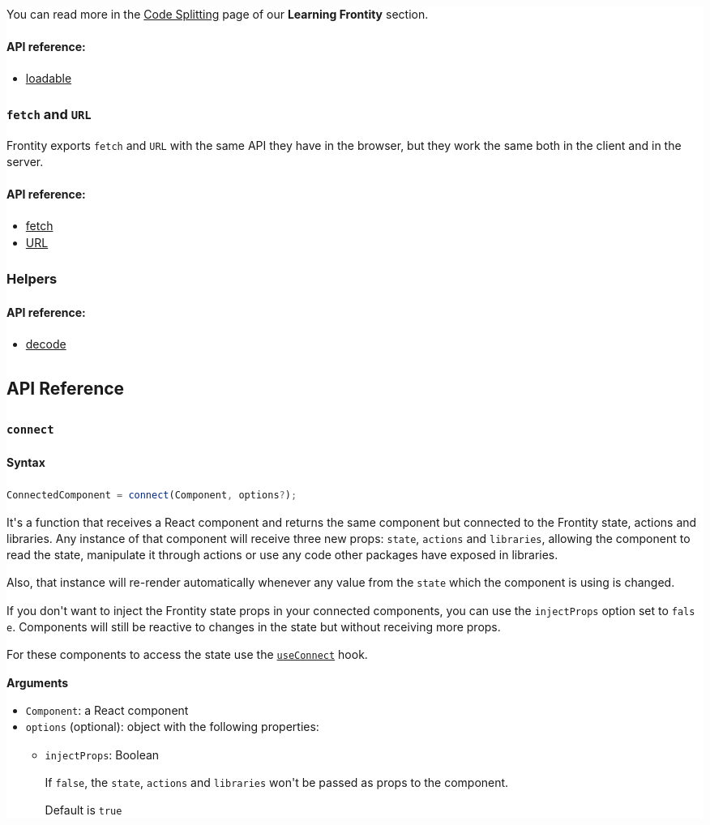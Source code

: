 You can read more in the [Code Splitting](../learning-frontity/code-splitting.md) page of our **Learning Frontity** section.

#### **API reference:**

* [loadable](frontity.md#loadable)

### `fetch` and `URL`

Frontity exports `fetch` and `URL` with the same API they have in the browser, but they work the same both in the client and in the server.

#### **API reference:**

* [fetch](frontity.md#fetch)
* [URL](frontity.md#url)

### Helpers

#### API reference:

* [decode](frontity.md#decode)

## API Reference

### `connect`

#### Syntax

```javascript
ConnectedComponent = connect(Component, options?);
```

It's a function that receives a React component and returns the same component but connected to the Frontity state, actions and libraries. Any instance of that component will receive three new props: `state`, `actions` and `libraries`, allowing the component to read the state, manipulate it through actions or use any code other packages have exposed in libraries.

Also, that instance will re-render automatically whenever any value from the `state` which the component is using is changed.

If you don't want to inject the Frontity state props in your connected components, you can use the `injectProps` option set to `false`. Components will still be reactive to changes in the state but without receiving more props.

For these components to access the state use the [`useConnect`](frontity.md#useConnect) hook.

**Arguments**

* `Component`: a React component
* `options` \(optional\): object with the following properties:
  * `injectProps`: Boolean

    If `false`, the `state`, `actions` and `libraries` won't be passed as props to the component.

    Default is `true`
